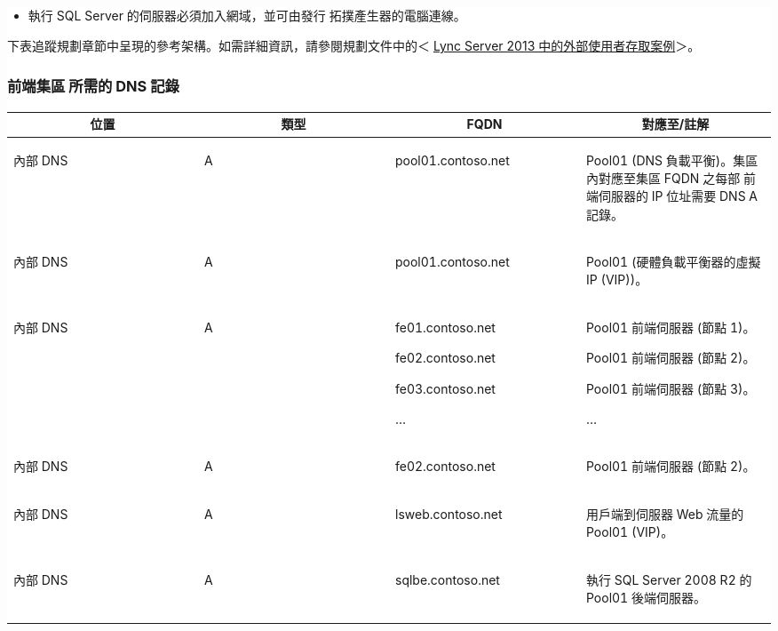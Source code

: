   - 執行 SQL Server 的伺服器必須加入網域，並可由發行 拓撲產生器的電腦連線。

下表追蹤規劃章節中呈現的參考架構。如需詳細資訊，請參閱規劃文件中的＜ [Lync Server 2013 中的外部使用者存取案例](lync-server-2013-scenarios-for-external-user-access.md)＞。

### 前端集區 所需的 DNS 記錄

<table>
<colgroup>
<col style="width: 25%" />
<col style="width: 25%" />
<col style="width: 25%" />
<col style="width: 25%" />
</colgroup>
<thead>
<tr class="header">
<th>位置</th>
<th>類型</th>
<th>FQDN</th>
<th>對應至/註解</th>
</tr>
</thead>
<tbody>
<tr class="odd">
<td><p>內部 DNS</p></td>
<td><p>A</p></td>
<td><p>pool01.contoso.net</p></td>
<td><p>Pool01 (DNS 負載平衡)。集區內對應至集區 FQDN 之每部 前端伺服器的 IP 位址需要 DNS A 記錄。</p></td>
</tr>
<tr class="even">
<td><p>內部 DNS</p></td>
<td><p>A</p></td>
<td><p>pool01.contoso.net</p></td>
<td><p>Pool01 (硬體負載平衡器的虛擬 IP (VIP))。</p></td>
</tr>
<tr class="odd">
<td><p>內部 DNS</p></td>
<td><p>A</p></td>
<td><p>fe01.contoso.net</p>
<p>fe02.contoso.net</p>
<p>fe03.contoso.net</p>
<p>…</p></td>
<td><p>Pool01 前端伺服器 (節點 1)。</p>
<p>Pool01 前端伺服器 (節點 2)。</p>
<p>Pool01 前端伺服器 (節點 3)。</p>
<p>…</p></td>
</tr>
<tr class="even">
<td><p>內部 DNS</p></td>
<td><p>A</p></td>
<td><p>fe02.contoso.net</p></td>
<td><p>Pool01 前端伺服器 (節點 2)。</p></td>
</tr>
<tr class="odd">
<td><p>內部 DNS</p></td>
<td><p>A</p></td>
<td><p>lsweb.contoso.net</p></td>
<td><p>用戶端到伺服器 Web 流量的 Pool01 (VIP)。</p></td>
</tr>
<tr class="even">
<td><p>內部 DNS</p></td>
<td><p>A</p></td>
<td><p>sqlbe.contoso.net</p></td>
<td><p>執行 SQL Server 2008 R2 的 Pool01 後端伺服器。</p></td>